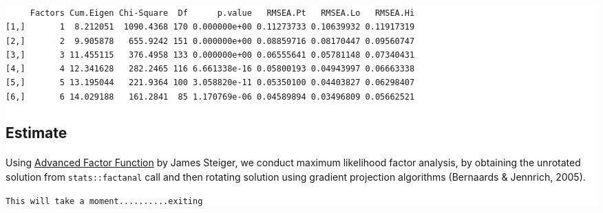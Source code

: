 ```
     Factors Cum.Eigen Chi-Square  Df      p.value   RMSEA.Pt   RMSEA.Lo   RMSEA.Hi
[1,]       1  8.212051  1090.4368 170 0.000000e+00 0.11273733 0.10639932 0.11917319
[2,]       2  9.905878   655.9242 151 0.000000e+00 0.08859716 0.08170447 0.09560747
[3,]       3 11.455115   376.4958 133 0.000000e+00 0.06555641 0.05781148 0.07340431
[4,]       4 12.341628   282.2465 116 6.661338e-16 0.05800193 0.04943997 0.06663338
[5,]       5 13.195044   221.9364 100 3.058820e-11 0.05350100 0.04403827 0.06298407
[6,]       6 14.029188   161.2841  85 1.170769e-06 0.04589894 0.03496809 0.05662521
```

## Estimate
Using  [Advanced Factor Function](http://statpower.net/Content/312/R%20Stuff/AdvancedFactorFunctions.txt) by James Steiger, we conduct maximum likelihood factor analysis, by obtaining the unrotated solution from `stats::factanal` call and then rotating solution using gradient projection algorithms (Bernaards & Jennrich, 2005). 


```
This will take a moment..........exiting
```
